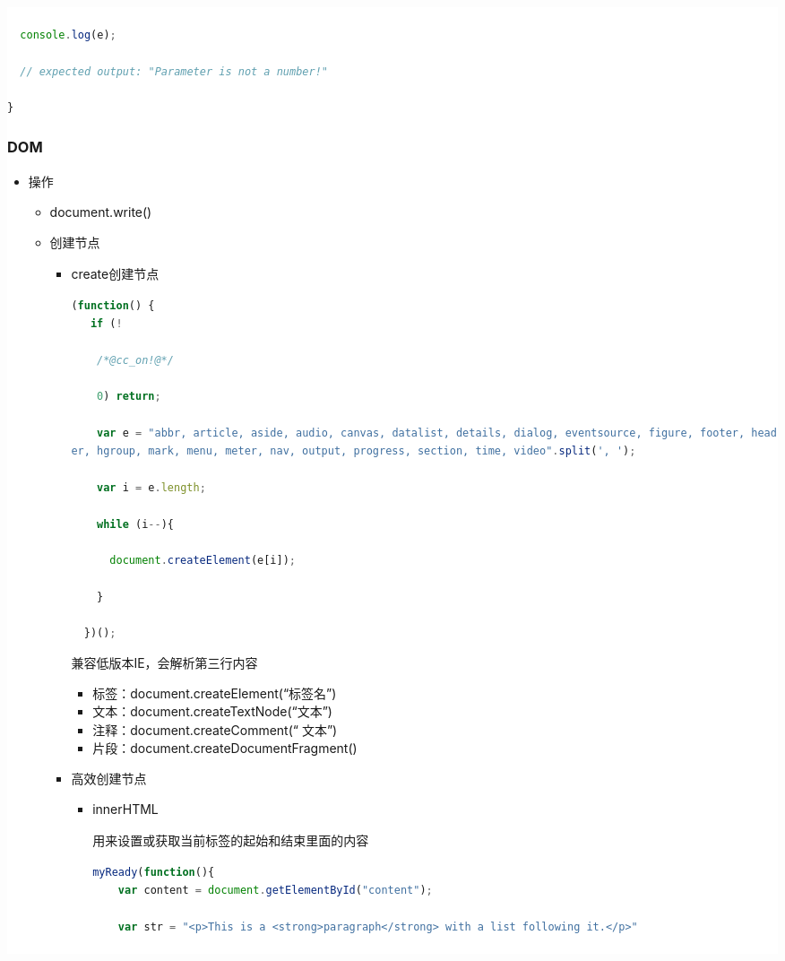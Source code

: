   ```js
  
    console.log(e);  
  
    // expected output: "Parameter is not a number!"  
  
  }
  ```

  

### DOM

- 操作

  - document.write()

  - 创建节点

    - create创建节点

      ```js
      (function() {  
         if (!   
        
          /*@cc_on!@*/  
        
          0) return;  
        
          var e = "abbr, article, aside, audio, canvas, datalist, details, dialog, eventsource, figure, footer, header, hgroup, mark, menu, meter, nav, output, progress, section, time, video".split(', ');  
        
          var i = e.length;  
        
          while (i--){  
        
            document.createElement(e[i]);  
        
          }  
        
        })();  
      ```

      兼容低版本IE，会解析第三行内容

      - 标签：document.createElement(“标签名”)
      - 文本：document.createTextNode(“文本”)
      - 注释：document.createComment(“ 文本”)
      - 片段：document.createDocumentFragment()

    - 高效创建节点

      - innerHTML

        用来设置或获取当前标签的起始和结束里面的内容  

        ```js
        myReady(function(){  
            var content = document.getElementById("content");  
          
            var str = "<p>This is a <strong>paragraph</strong> with a list following it.</p>"  
          